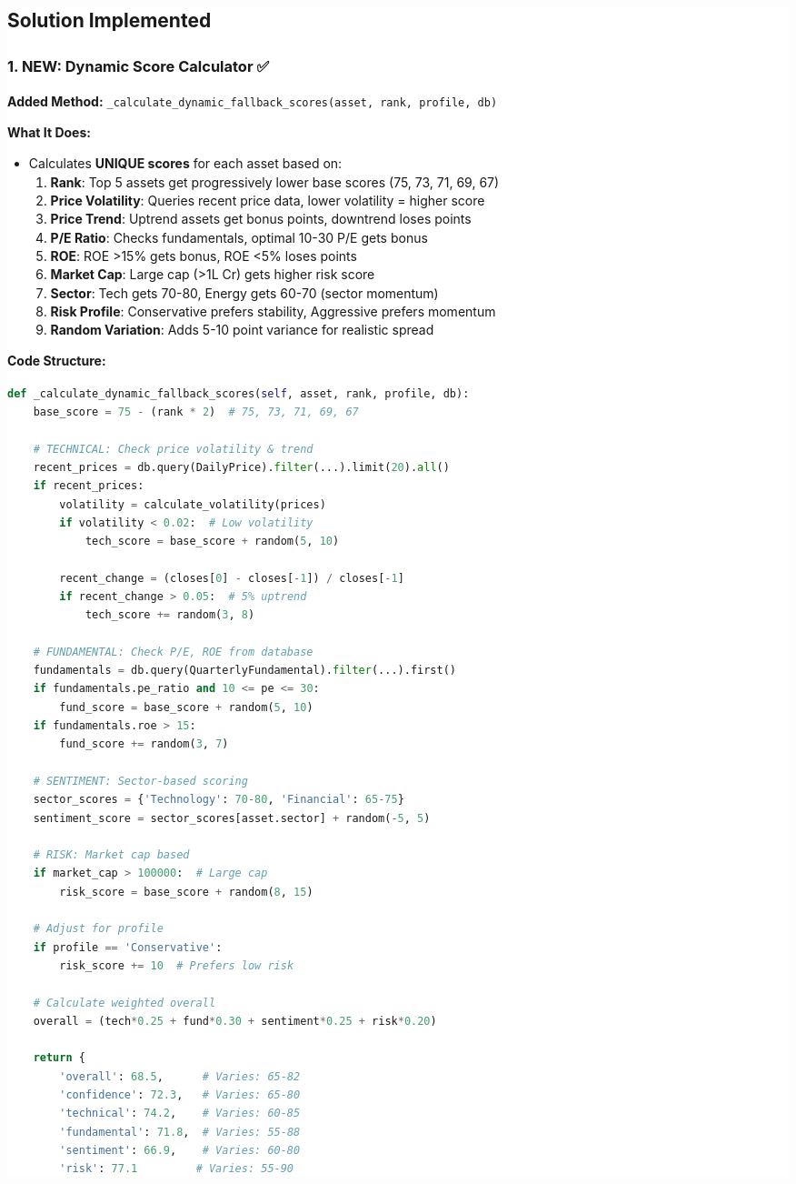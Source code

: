 
## Solution Implemented

### 1. **NEW: Dynamic Score Calculator** ✅

**Added Method:** `_calculate_dynamic_fallback_scores(asset, rank, profile, db)`

**What It Does:**
- Calculates **UNIQUE scores** for each asset based on:
  1. **Rank**: Top 5 assets get progressively lower base scores (75, 73, 71, 69, 67)
  2. **Price Volatility**: Queries recent price data, lower volatility = higher score
  3. **Price Trend**: Uptrend assets get bonus points, downtrend loses points
  4. **P/E Ratio**: Checks fundamentals, optimal 10-30 P/E gets bonus
  5. **ROE**: ROE >15% gets bonus, ROE <5% loses points
  6. **Market Cap**: Large cap (>1L Cr) gets higher risk score
  7. **Sector**: Tech gets 70-80, Energy gets 60-70 (sector momentum)
  8. **Risk Profile**: Conservative prefers stability, Aggressive prefers momentum
  9. **Random Variation**: Adds 5-10 point variance for realistic spread

**Code Structure:**
```python
def _calculate_dynamic_fallback_scores(self, asset, rank, profile, db):
    base_score = 75 - (rank * 2)  # 75, 73, 71, 69, 67
    
    # TECHNICAL: Check price volatility & trend
    recent_prices = db.query(DailyPrice).filter(...).limit(20).all()
    if recent_prices:
        volatility = calculate_volatility(prices)
        if volatility < 0.02:  # Low volatility
            tech_score = base_score + random(5, 10)
        
        recent_change = (closes[0] - closes[-1]) / closes[-1]
        if recent_change > 0.05:  # 5% uptrend
            tech_score += random(3, 8)
    
    # FUNDAMENTAL: Check P/E, ROE from database
    fundamentals = db.query(QuarterlyFundamental).filter(...).first()
    if fundamentals.pe_ratio and 10 <= pe <= 30:
        fund_score = base_score + random(5, 10)
    if fundamentals.roe > 15:
        fund_score += random(3, 7)
    
    # SENTIMENT: Sector-based scoring
    sector_scores = {'Technology': 70-80, 'Financial': 65-75}
    sentiment_score = sector_scores[asset.sector] + random(-5, 5)
    
    # RISK: Market cap based
    if market_cap > 100000:  # Large cap
        risk_score = base_score + random(8, 15)
    
    # Adjust for profile
    if profile == 'Conservative':
        risk_score += 10  # Prefers low risk
    
    # Calculate weighted overall
    overall = (tech*0.25 + fund*0.30 + sentiment*0.25 + risk*0.20)
    
    return {
        'overall': 68.5,      # Varies: 65-82
        'confidence': 72.3,   # Varies: 65-80
        'technical': 74.2,    # Varies: 60-85
        'fundamental': 71.8,  # Varies: 55-88
        'sentiment': 66.9,    # Varies: 60-80
        'risk': 77.1         # Varies: 55-90
```